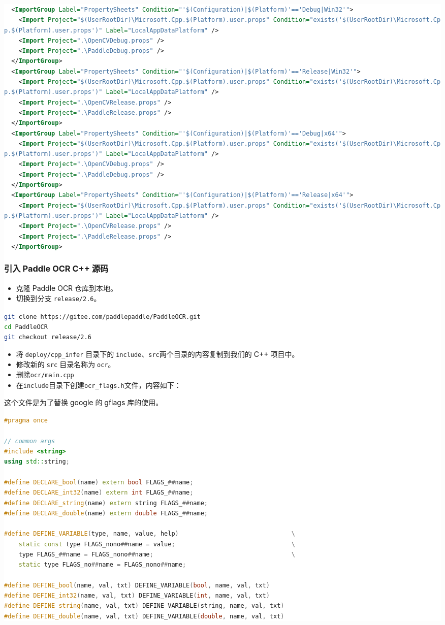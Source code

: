 ```xml
  <ImportGroup Label="PropertySheets" Condition="'$(Configuration)|$(Platform)'=='Debug|Win32'">
    <Import Project="$(UserRootDir)\Microsoft.Cpp.$(Platform).user.props" Condition="exists('$(UserRootDir)\Microsoft.Cpp.$(Platform).user.props')" Label="LocalAppDataPlatform" />
    <Import Project=".\OpenCVDebug.props" />
    <Import Project=".\PaddleDebug.props" />
  </ImportGroup>
  <ImportGroup Label="PropertySheets" Condition="'$(Configuration)|$(Platform)'=='Release|Win32'">
    <Import Project="$(UserRootDir)\Microsoft.Cpp.$(Platform).user.props" Condition="exists('$(UserRootDir)\Microsoft.Cpp.$(Platform).user.props')" Label="LocalAppDataPlatform" />
    <Import Project=".\OpenCVRelease.props" />
    <Import Project=".\PaddleRelease.props" />
  </ImportGroup>
  <ImportGroup Label="PropertySheets" Condition="'$(Configuration)|$(Platform)'=='Debug|x64'">
    <Import Project="$(UserRootDir)\Microsoft.Cpp.$(Platform).user.props" Condition="exists('$(UserRootDir)\Microsoft.Cpp.$(Platform).user.props')" Label="LocalAppDataPlatform" />
    <Import Project=".\OpenCVDebug.props" />
    <Import Project=".\PaddleDebug.props" />
  </ImportGroup>
  <ImportGroup Label="PropertySheets" Condition="'$(Configuration)|$(Platform)'=='Release|x64'">
    <Import Project="$(UserRootDir)\Microsoft.Cpp.$(Platform).user.props" Condition="exists('$(UserRootDir)\Microsoft.Cpp.$(Platform).user.props')" Label="LocalAppDataPlatform" />
    <Import Project=".\OpenCVRelease.props" />
    <Import Project=".\PaddleRelease.props" />
  </ImportGroup>
```

### 引入 Paddle OCR C++ 源码

- 克隆 Paddle OCR 仓库到本地。
- 切换到分支 `release/2.6`。

```sh
git clone https://gitee.com/paddlepaddle/PaddleOCR.git
cd PaddleOCR
git checkout release/2.6
```

- 将 `deploy/cpp_infer` 目录下的 `include`、`src`两个目录的内容复制到我们的 C++ 项目中。
- 修改新的 `src` 目录名称为 `ocr`。
- 删除`ocr/main.cpp`
- 在`include`目录下创建`ocr_flags.h`文件，内容如下：

这个文件是为了替换 google 的 gflags 库的使用。

```c++
#pragma once

// common args
#include <string>
using std::string;

#define DECLARE_bool(name) extern bool FLAGS_##name;
#define DECLARE_int32(name) extern int FLAGS_##name;
#define DECLARE_string(name) extern string FLAGS_##name;
#define DECLARE_double(name) extern double FLAGS_##name;

#define DEFINE_VARIABLE(type, name, value, help)                               \
    static const type FLAGS_nono##name = value;                                \
    type FLAGS_##name = FLAGS_nono##name;                                      \
    static type FLAGS_no##name = FLAGS_nono##name;

#define DEFINE_bool(name, val, txt) DEFINE_VARIABLE(bool, name, val, txt)
#define DEFINE_int32(name, val, txt) DEFINE_VARIABLE(int, name, val, txt)
#define DEFINE_string(name, val, txt) DEFINE_VARIABLE(string, name, val, txt)
#define DEFINE_double(name, val, txt) DEFINE_VARIABLE(double, name, val, txt)
```